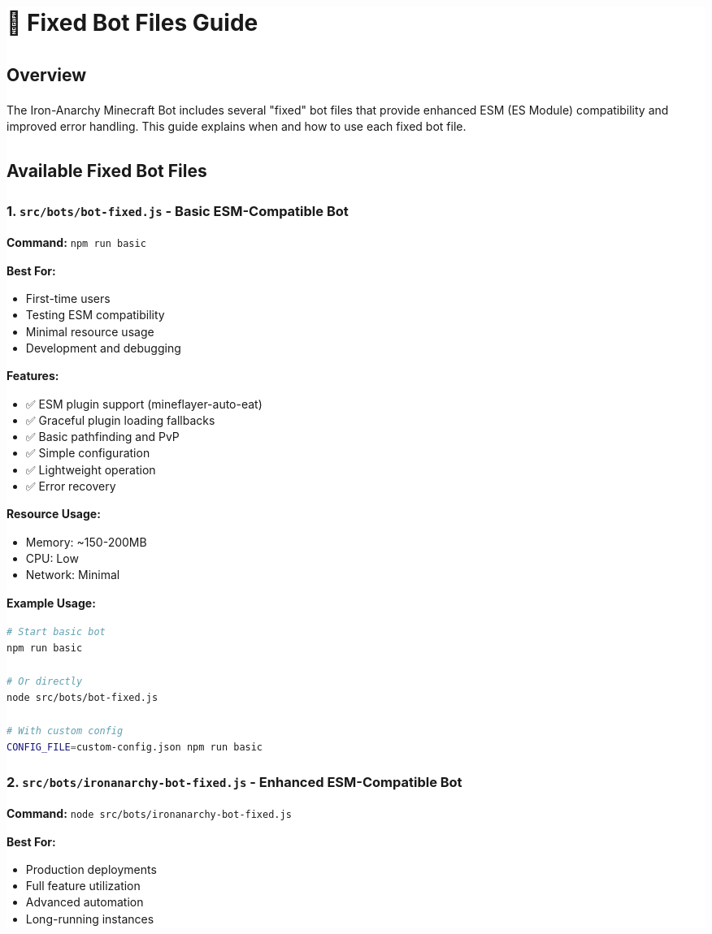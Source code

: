 # 🤖 Fixed Bot Files Guide

## Overview

The Iron-Anarchy Minecraft Bot includes several "fixed" bot files that provide enhanced ESM (ES Module) compatibility and improved error handling. This guide explains when and how to use each fixed bot file.

## Available Fixed Bot Files

### 1. `src/bots/bot-fixed.js` - Basic ESM-Compatible Bot

**Command:** `npm run basic`

**Best For:**
- First-time users
- Testing ESM compatibility
- Minimal resource usage
- Development and debugging

**Features:**
- ✅ ESM plugin support (mineflayer-auto-eat)
- ✅ Graceful plugin loading fallbacks
- ✅ Basic pathfinding and PvP
- ✅ Simple configuration
- ✅ Lightweight operation
- ✅ Error recovery

**Resource Usage:**
- Memory: ~150-200MB
- CPU: Low
- Network: Minimal

**Example Usage:**
```bash
# Start basic bot
npm run basic

# Or directly
node src/bots/bot-fixed.js

# With custom config
CONFIG_FILE=custom-config.json npm run basic
```

### 2. `src/bots/ironanarchy-bot-fixed.js` - Enhanced ESM-Compatible Bot

**Command:** `node src/bots/ironanarchy-bot-fixed.js`

**Best For:**
- Production deployments
- Full feature utilization
- Advanced automation
- Long-running instances
